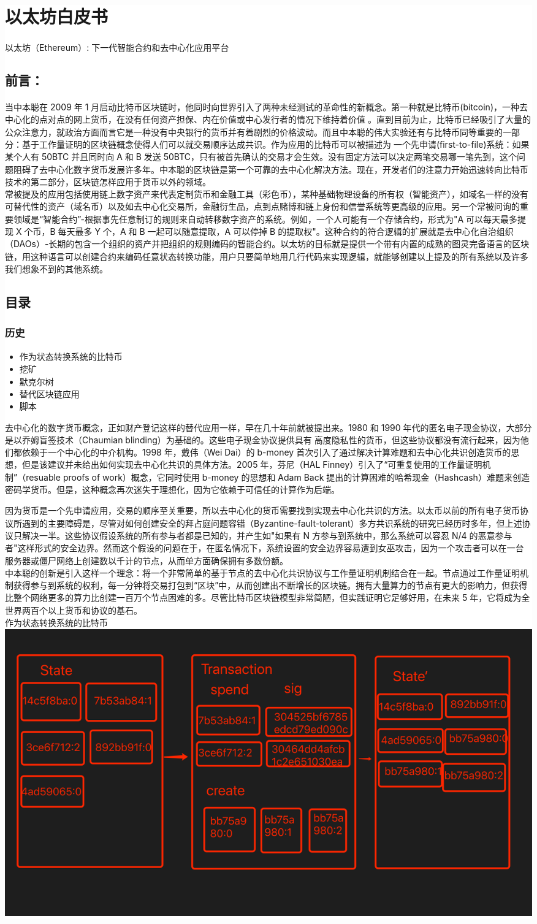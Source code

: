 # 以太坊白皮书

以太坊（Ethereum）: 下一代智能合约和去中心化应用平台

## 前言：

当中本聪在 2009 年 1 月启动比特币区块链时，他同时向世界引入了两种未经测试的革命性的新概念。第一种就是比特币(bitcoin)，一种去中心化的点对点的网上货币，在没有任何资产担保、内在价值或中心发行者的情况下维持着价值 。直到目前为止，比特币已经吸引了大量的公众注意力，就政治方面而言它是一种没有中央银行的货币并有着剧烈的价格波动。而且中本聪的伟大实验还有与比特币同等重要的一部分：基于工作量证明的区块链概念使得人们可以就交易顺序达成共识。作为应用的比特币可以被描述为 一个先申请(first-to-file)系统：如果某个人有 50BTC 并且同时向 A 和 B 发送 50BTC，只有被首先确认的交易才会生效。没有固定方法可以决定两笔交易哪一笔先到，这个问题阻碍了去中心化数字货币发展许多年。中本聪的区块链是第一个可靠的去中心化解决方法。现在，开发者们的注意力开始迅速转向比特币技术的第二部分，区块链怎样应用于货币以外的领域。  
常被提及的应用包括使用链上数字资产来代表定制货币和金融工具（彩色币），某种基础物理设备的所有权（智能资产），如域名一样的没有可替代性的资产（域名币）以及如去中心化交易所，金融衍生品，点到点赌博和链上身份和信誉系统等更高级的应用。另一个常被问询的重要领域是“智能合约”-根据事先任意制订的规则来自动转移数字资产的系统。例如，一个人可能有一个存储合约，形式为"A 可以每天最多提现 X 个币，B 每天最多 Y 个，A 和 B 一起可以随意提取，A 可以停掉 B 的提取权"。这种合约的符合逻辑的扩展就是去中心化自治组织（DAOs）-长期的包含一个组织的资产并把组织的规则编码的智能合约。以太坊的目标就是提供一个带有内置的成熟的图灵完备语言的区块链，用这种语言可以创建合约来编码任意状态转换功能，用户只要简单地用几行代码来实现逻辑，就能够创建以上提及的所有系统以及许多我们想象不到的其他系统。

## 目录

### 历史

- 作为状态转换系统的比特币
- 挖矿
- 默克尔树
- 替代区块链应用
- 脚本

去中心化的数字货币概念，正如财产登记这样的替代应用一样，早在几十年前就被提出来。1980 和 1990 年代的匿名电子现金协议，大部分是以乔姆盲签技术（Chaumian blinding）为基础的。这些电子现金协议提供具有 高度隐私性的货币，但这些协议都没有流行起来，因为他们都依赖于一个中心化的中介机构。1998 年，戴伟（Wei Dai）的 b-money 首次引入了通过解决计算难题和去中心化共识创造货币的思想，但是该建议并未给出如何实现去中心化共识的具体方法。2005 年，芬尼（HAL Finney）引入了“可重复使用的工作量证明机制”（resuable proofs of work）概念，它同时使用 b-money 的思想和 Adam Back 提出的计算困难的哈希现金（Hashcash）难题来创造密码学货币。但是，这种概念再次迷失于理想化，因为它依赖于可信任的计算作为后端。

因为货币是一个先申请应用，交易的顺序至关重要，所以去中心化的货币需要找到实现去中心化共识的方法。以太币以前的所有电子货币协议所遇到的主要障碍是，尽管对如何创建安全的拜占庭问题容错（Byzantine-fault-tolerant）多方共识系统的研究已经历时多年，但上述协议只解决一半。这些协议假设系统的所有参与者都是已知的，并产生如"如果有 N 方参与到系统中，那么系统可以容忍 N/4 的恶意参与者"这样形式的安全边界。然而这个假设的问题在于，在匿名情况下，系统设置的安全边界容易遭到女巫攻击，因为一个攻击者可以在一台服务器或僵尸网络上创建数以千计的节点，从而单方面确保拥有多数份额。  
中本聪的创新是引入这样一个理念：将一个非常简单的基于节点的去中心化共识协议与工作量证明机制结合在一起。节点通过工作量证明机制获得参与到系统的权利，每一分钟将交易打包到“区块”中，从而创建出不断增长的区块链。拥有大量算力的节点有更大的影响力，但获得比整个网络更多的算力比创建一百万个节点困难的多。尽管比特币区块链模型非常简陋，但实践证明它足够好用，在未来 5 年，它将成为全世界两百个以上货币和协议的基石。  
作为状态转换系统的比特币
![white_book01](./img/white_book01.png)
